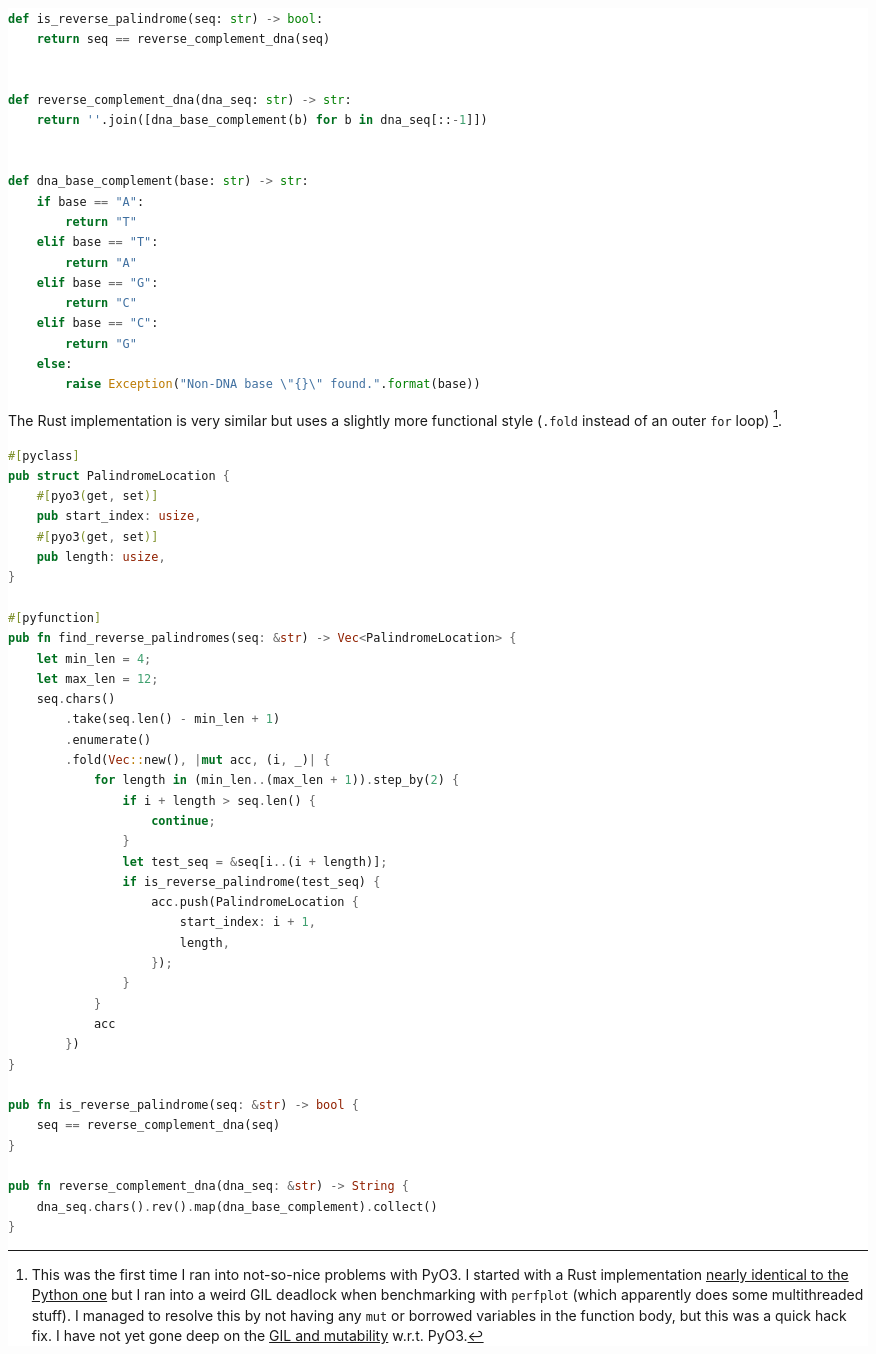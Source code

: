 ``` python
def is_reverse_palindrome(seq: str) -> bool:
    return seq == reverse_complement_dna(seq)


def reverse_complement_dna(dna_seq: str) -> str:
    return ''.join([dna_base_complement(b) for b in dna_seq[::-1]])


def dna_base_complement(base: str) -> str: 
    if base == "A":
        return "T"
    elif base == "T":
        return "A"
    elif base == "G":
        return "C"
    elif base == "C":
        return "G"
    else:
        raise Exception("Non-DNA base \"{}\" found.".format(base))
```

The Rust implementation is very similar but uses a slightly more functional style (`.fold` instead of an outer `for` loop) [^5].  

``` rust
#[pyclass]
pub struct PalindromeLocation {
    #[pyo3(get, set)]
    pub start_index: usize,
    #[pyo3(get, set)]
    pub length: usize,
}

#[pyfunction]
pub fn find_reverse_palindromes(seq: &str) -> Vec<PalindromeLocation> {
    let min_len = 4;
    let max_len = 12;
    seq.chars()
        .take(seq.len() - min_len + 1)
        .enumerate()
        .fold(Vec::new(), |mut acc, (i, _)| {
            for length in (min_len..(max_len + 1)).step_by(2) {
                if i + length > seq.len() {
                    continue;
                }
                let test_seq = &seq[i..(i + length)];
                if is_reverse_palindrome(test_seq) {
                    acc.push(PalindromeLocation {
                        start_index: i + 1,
                        length,
                    });
                }
            }
            acc
        })
}

pub fn is_reverse_palindrome(seq: &str) -> bool {
    seq == reverse_complement_dna(seq)
}

pub fn reverse_complement_dna(dna_seq: &str) -> String {
    dna_seq.chars().rev().map(dna_base_complement).collect()
}
```

[^3]: DNA sequence data are stored as the coding strand (not the template strand), so "transcription" really does mean "replace T with U" not "find the RNA complement strand"
[^7]: For a more detailed tutorial [see this guide](https://depth-first.com/articles/2020/08/10/python-extensions-in-pure-rust-with-pyo3/). Installing and using PyO3 had some papercuts: 
[^1]: It's important to use the super-optimized (and slow compiling) `--release` flag here, otherwise Rust compiles using the default fast-compiling/slow-performing "debug" settings. Check out the performance difference for `transcribe`![](2021-11-09-12-46-33.png)
[^2]: Perhaps this is because CPython is compiled with gcc, [which can sometimes emit faster instructions than Rust's LLVM-based compiler](https://news.ycombinator.com/item?id=20944403). Or perhaps something else; I didn't look into it too closely.
[^8]: We could define the Python dataclass [purely in Rust](https://depth-first.com/articles/2020/08/10/python-extensions-in-pure-rust-with-pyo3/), but I wanted to simulate the effect of adding Rust to an existing Python project, where maybe you don't want to move a class definition to Rust. 
[^6]: Yes, I know, this is not the best algorithm. That's not the point. The point is to compare the same algo in Rust and Python. Side note: I wanted to try out Python 3.10's new [pattern matching](https://www.python.org/dev/peps/pep-0636/), but I could not install some of my dependencies (SciPy) and it still seems unstable, so I had to go back to 3.9.
[^5]: This was the first time I ran into not-so-nice problems with PyO3. I started with a Rust implementation [nearly identical to the Python one](https://github.com/cyniphile/rosalind/blob/04885c9644e1cff2287a43dce94763e80f482c39/bio-lib-string-rs/src/lib.rs#L139) but I ran into a weird GIL deadlock when benchmarking with `perfplot` (which apparently does some multithreaded stuff). I managed to resolve this by not having any `mut` or borrowed variables in the function body, but this was a quick hack fix. I have not yet gone deep on the [GIL and mutability](https://pyo3.rs/v0.15.0/types.html?highlight=gil#gil-lifetimes-mutability-and-python-object-types) w.r.t. PyO3.
[^4]: What about pypy? I didn't try it because it still just [don't seem ready.](https://scikit-learn.org/stable/faq.html#do-you-support-pypy) 
[^9]: [This talk](https://youtu.be/FnBPECrSC7o?t=1867) by Ron Minsky of Jane Street Capital has some really interesting examples of using algebraic data types to write more robust code (using OCaml in the context of securities trading).
[^10]: In Rust, variants of an enum aren't actually types, so you can't so something like `fn f(s: DnaNucleotide::A) {}`. You also can't write polymorphic code with enums like so: